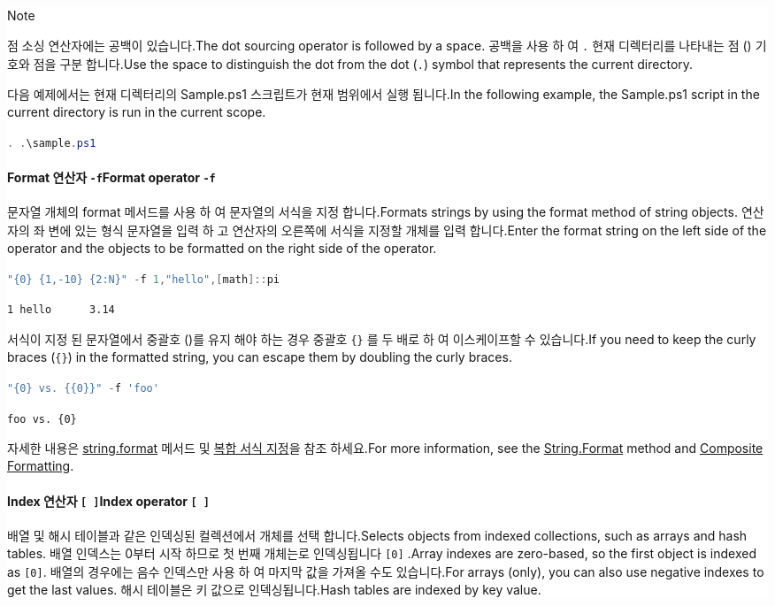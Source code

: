 > [!NOTE]
> <span data-ttu-id="aab9e-204">점 소싱 연산자에는 공백이 있습니다.</span><span class="sxs-lookup"><span data-stu-id="aab9e-204">The dot sourcing operator is followed by a space.</span></span> <span data-ttu-id="aab9e-205">공백을 사용 하 여 `.` 현재 디렉터리를 나타내는 점 () 기호와 점을 구분 합니다.</span><span class="sxs-lookup"><span data-stu-id="aab9e-205">Use the space to distinguish the dot from the dot (`.`) symbol that represents the current directory.</span></span>
>
> <span data-ttu-id="aab9e-206">다음 예제에서는 현재 디렉터리의 Sample.ps1 스크립트가 현재 범위에서 실행 됩니다.</span><span class="sxs-lookup"><span data-stu-id="aab9e-206">In the following example, the Sample.ps1 script in the current directory is run in the current scope.</span></span>
>
> ```powershell
> . .\sample.ps1
> ```

#### <a name="format-operator--f"></a><span data-ttu-id="aab9e-207">Format 연산자 `-f`</span><span class="sxs-lookup"><span data-stu-id="aab9e-207">Format operator `-f`</span></span>

<span data-ttu-id="aab9e-208">문자열 개체의 format 메서드를 사용 하 여 문자열의 서식을 지정 합니다.</span><span class="sxs-lookup"><span data-stu-id="aab9e-208">Formats strings by using the format method of string objects.</span></span> <span data-ttu-id="aab9e-209">연산자의 좌 변에 있는 형식 문자열을 입력 하 고 연산자의 오른쪽에 서식을 지정할 개체를 입력 합니다.</span><span class="sxs-lookup"><span data-stu-id="aab9e-209">Enter the format string on the left side of the operator and the objects to be formatted on the right side of the operator.</span></span>

```powershell
"{0} {1,-10} {2:N}" -f 1,"hello",[math]::pi
```

```output
1 hello      3.14
```

<span data-ttu-id="aab9e-210">서식이 지정 된 문자열에서 중괄호 ()를 유지 해야 하는 경우 중괄호 `{}` 를 두 배로 하 여 이스케이프할 수 있습니다.</span><span class="sxs-lookup"><span data-stu-id="aab9e-210">If you need to keep the curly braces (`{}`) in the formatted string, you can escape them by doubling the curly braces.</span></span>

```powershell
"{0} vs. {{0}}" -f 'foo'
```

```Output
foo vs. {0}
```

<span data-ttu-id="aab9e-211">자세한 내용은 [string.format](/dotnet/api/system.string.format) 메서드 및 [복합 서식 지정](/dotnet/standard/base-types/composite-formatting)을 참조 하세요.</span><span class="sxs-lookup"><span data-stu-id="aab9e-211">For more information, see the [String.Format](/dotnet/api/system.string.format) method and [Composite Formatting](/dotnet/standard/base-types/composite-formatting).</span></span>

#### <a name="index-operator--"></a><span data-ttu-id="aab9e-212">Index 연산자 `[ ]`</span><span class="sxs-lookup"><span data-stu-id="aab9e-212">Index operator `[ ]`</span></span>

<span data-ttu-id="aab9e-213">배열 및 해시 테이블과 같은 인덱싱된 컬렉션에서 개체를 선택 합니다.</span><span class="sxs-lookup"><span data-stu-id="aab9e-213">Selects objects from indexed collections, such as arrays and hash tables.</span></span> <span data-ttu-id="aab9e-214">배열 인덱스는 0부터 시작 하므로 첫 번째 개체는로 인덱싱됩니다 `[0]` .</span><span class="sxs-lookup"><span data-stu-id="aab9e-214">Array indexes are zero-based, so the first object is indexed as `[0]`.</span></span> <span data-ttu-id="aab9e-215">배열의 경우에는 음수 인덱스만 사용 하 여 마지막 값을 가져올 수도 있습니다.</span><span class="sxs-lookup"><span data-stu-id="aab9e-215">For arrays (only), you can also use negative indexes to get the last values.</span></span> <span data-ttu-id="aab9e-216">해시 테이블은 키 값으로 인덱싱됩니다.</span><span class="sxs-lookup"><span data-stu-id="aab9e-216">Hash tables are indexed by key value.</span></span>
